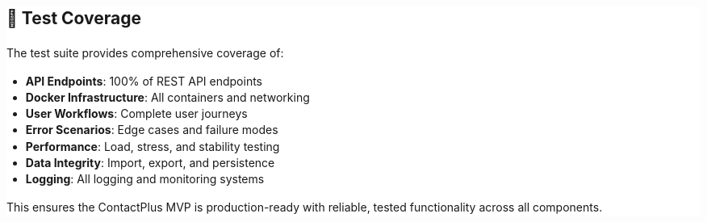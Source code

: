 
## 🎯 **Test Coverage**

The test suite provides comprehensive coverage of:

- **API Endpoints**: 100% of REST API endpoints
- **Docker Infrastructure**: All containers and networking
- **User Workflows**: Complete user journeys
- **Error Scenarios**: Edge cases and failure modes
- **Performance**: Load, stress, and stability testing
- **Data Integrity**: Import, export, and persistence
- **Logging**: All logging and monitoring systems

This ensures the ContactPlus MVP is production-ready with reliable, tested functionality across all components.